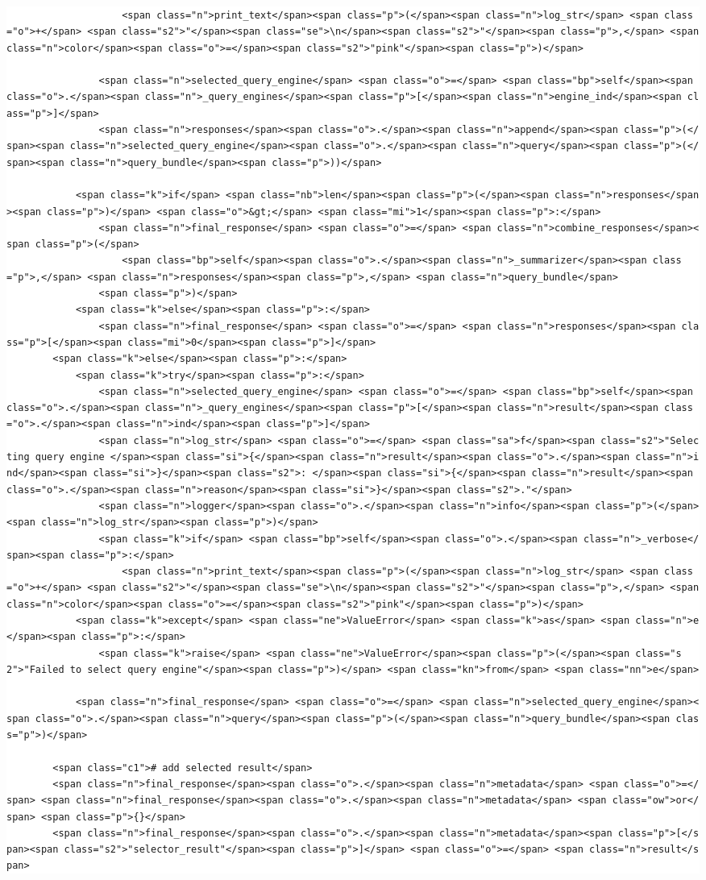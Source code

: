                         <span class="n">print_text</span><span class="p">(</span><span class="n">log_str</span> <span class="o">+</span> <span class="s2">"</span><span class="se">\n</span><span class="s2">"</span><span class="p">,</span> <span class="n">color</span><span class="o">=</span><span class="s2">"pink"</span><span class="p">)</span>

                    <span class="n">selected_query_engine</span> <span class="o">=</span> <span class="bp">self</span><span class="o">.</span><span class="n">_query_engines</span><span class="p">[</span><span class="n">engine_ind</span><span class="p">]</span>
                    <span class="n">responses</span><span class="o">.</span><span class="n">append</span><span class="p">(</span><span class="n">selected_query_engine</span><span class="o">.</span><span class="n">query</span><span class="p">(</span><span class="n">query_bundle</span><span class="p">))</span>

                <span class="k">if</span> <span class="nb">len</span><span class="p">(</span><span class="n">responses</span><span class="p">)</span> <span class="o">&gt;</span> <span class="mi">1</span><span class="p">:</span>
                    <span class="n">final_response</span> <span class="o">=</span> <span class="n">combine_responses</span><span class="p">(</span>
                        <span class="bp">self</span><span class="o">.</span><span class="n">_summarizer</span><span class="p">,</span> <span class="n">responses</span><span class="p">,</span> <span class="n">query_bundle</span>
                    <span class="p">)</span>
                <span class="k">else</span><span class="p">:</span>
                    <span class="n">final_response</span> <span class="o">=</span> <span class="n">responses</span><span class="p">[</span><span class="mi">0</span><span class="p">]</span>
            <span class="k">else</span><span class="p">:</span>
                <span class="k">try</span><span class="p">:</span>
                    <span class="n">selected_query_engine</span> <span class="o">=</span> <span class="bp">self</span><span class="o">.</span><span class="n">_query_engines</span><span class="p">[</span><span class="n">result</span><span class="o">.</span><span class="n">ind</span><span class="p">]</span>
                    <span class="n">log_str</span> <span class="o">=</span> <span class="sa">f</span><span class="s2">"Selecting query engine </span><span class="si">{</span><span class="n">result</span><span class="o">.</span><span class="n">ind</span><span class="si">}</span><span class="s2">: </span><span class="si">{</span><span class="n">result</span><span class="o">.</span><span class="n">reason</span><span class="si">}</span><span class="s2">."</span>
                    <span class="n">logger</span><span class="o">.</span><span class="n">info</span><span class="p">(</span><span class="n">log_str</span><span class="p">)</span>
                    <span class="k">if</span> <span class="bp">self</span><span class="o">.</span><span class="n">_verbose</span><span class="p">:</span>
                        <span class="n">print_text</span><span class="p">(</span><span class="n">log_str</span> <span class="o">+</span> <span class="s2">"</span><span class="se">\n</span><span class="s2">"</span><span class="p">,</span> <span class="n">color</span><span class="o">=</span><span class="s2">"pink"</span><span class="p">)</span>
                <span class="k">except</span> <span class="ne">ValueError</span> <span class="k">as</span> <span class="n">e</span><span class="p">:</span>
                    <span class="k">raise</span> <span class="ne">ValueError</span><span class="p">(</span><span class="s2">"Failed to select query engine"</span><span class="p">)</span> <span class="kn">from</span> <span class="nn">e</span>

                <span class="n">final_response</span> <span class="o">=</span> <span class="n">selected_query_engine</span><span class="o">.</span><span class="n">query</span><span class="p">(</span><span class="n">query_bundle</span><span class="p">)</span>

            <span class="c1"># add selected result</span>
            <span class="n">final_response</span><span class="o">.</span><span class="n">metadata</span> <span class="o">=</span> <span class="n">final_response</span><span class="o">.</span><span class="n">metadata</span> <span class="ow">or</span> <span class="p">{}</span>
            <span class="n">final_response</span><span class="o">.</span><span class="n">metadata</span><span class="p">[</span><span class="s2">"selector_result"</span><span class="p">]</span> <span class="o">=</span> <span class="n">result</span>

